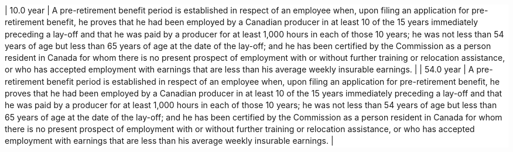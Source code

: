 | 10.0 year   | A pre-retirement benefit period is established in respect of an employee when, upon filing an application for pre-retirement benefit, he proves that he had been employed by a Canadian producer in at least 10 of the 15 years immediately preceding a lay-off and that he was paid by a producer for at least 1,000 hours in each of those 10 years; he was not less than 54 years of age but less than 65 years of age at the date of the lay-off; and he has been certified by the Commission as a person resident in Canada for whom there is no present prospect of employment with or without further training or relocation assistance, or who has accepted employment with earnings that are less than his average weekly insurable earnings.                                                                                                                                                                                                                                                                                                                                                                                                                                                                                                                                                                                                                                                                                                                                                                                                                                                                                                                                                                                                                                                                                                                                                                                                                                                                                                                                                                                                                                                                                                                                                  |
| 54.0 year   | A pre-retirement benefit period is established in respect of an employee when, upon filing an application for pre-retirement benefit, he proves that he had been employed by a Canadian producer in at least 10 of the 15 years immediately preceding a lay-off and that he was paid by a producer for at least 1,000 hours in each of those 10 years; he was not less than 54 years of age but less than 65 years of age at the date of the lay-off; and he has been certified by the Commission as a person resident in Canada for whom there is no present prospect of employment with or without further training or relocation assistance, or who has accepted employment with earnings that are less than his average weekly insurable earnings.                                                                                                                                                                                                                                                                                                                                                                                                                                                                                                                                                                                                                                                                                                                                                                                                                                                                                                                                                                                                                                                                                                                                                                                                                                                                                                                                                                                                                                                                                                                                                  |
